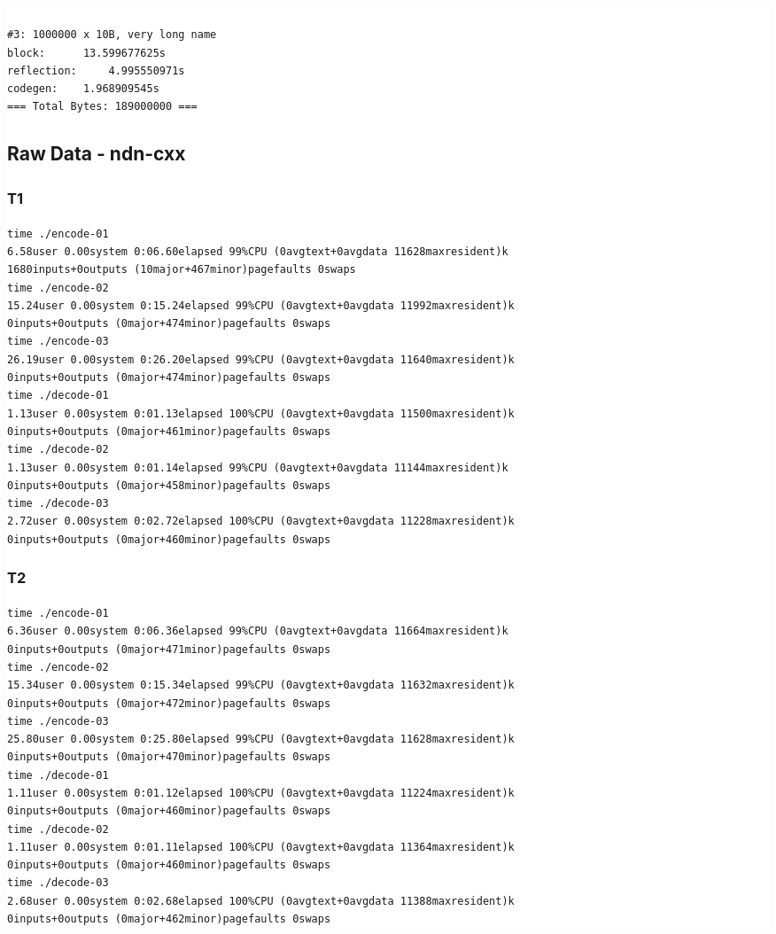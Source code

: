 ```text

#3: 1000000 x 10B, very long name
block: 		13.599677625s
reflection: 	4.995550971s
codegen: 	1.968909545s
=== Total Bytes: 189000000 ===
```

Raw Data - ndn-cxx
------------------

### T1
```text
time ./encode-01
6.58user 0.00system 0:06.60elapsed 99%CPU (0avgtext+0avgdata 11628maxresident)k
1680inputs+0outputs (10major+467minor)pagefaults 0swaps
time ./encode-02
15.24user 0.00system 0:15.24elapsed 99%CPU (0avgtext+0avgdata 11992maxresident)k
0inputs+0outputs (0major+474minor)pagefaults 0swaps
time ./encode-03
26.19user 0.00system 0:26.20elapsed 99%CPU (0avgtext+0avgdata 11640maxresident)k
0inputs+0outputs (0major+474minor)pagefaults 0swaps
time ./decode-01
1.13user 0.00system 0:01.13elapsed 100%CPU (0avgtext+0avgdata 11500maxresident)k
0inputs+0outputs (0major+461minor)pagefaults 0swaps
time ./decode-02
1.13user 0.00system 0:01.14elapsed 99%CPU (0avgtext+0avgdata 11144maxresident)k
0inputs+0outputs (0major+458minor)pagefaults 0swaps
time ./decode-03
2.72user 0.00system 0:02.72elapsed 100%CPU (0avgtext+0avgdata 11228maxresident)k
0inputs+0outputs (0major+460minor)pagefaults 0swaps
```

### T2
```text
time ./encode-01
6.36user 0.00system 0:06.36elapsed 99%CPU (0avgtext+0avgdata 11664maxresident)k
0inputs+0outputs (0major+471minor)pagefaults 0swaps
time ./encode-02
15.34user 0.00system 0:15.34elapsed 99%CPU (0avgtext+0avgdata 11632maxresident)k
0inputs+0outputs (0major+472minor)pagefaults 0swaps
time ./encode-03
25.80user 0.00system 0:25.80elapsed 99%CPU (0avgtext+0avgdata 11628maxresident)k
0inputs+0outputs (0major+470minor)pagefaults 0swaps
time ./decode-01
1.11user 0.00system 0:01.12elapsed 100%CPU (0avgtext+0avgdata 11224maxresident)k
0inputs+0outputs (0major+460minor)pagefaults 0swaps
time ./decode-02
1.11user 0.00system 0:01.11elapsed 100%CPU (0avgtext+0avgdata 11364maxresident)k
0inputs+0outputs (0major+460minor)pagefaults 0swaps
time ./decode-03
2.68user 0.00system 0:02.68elapsed 100%CPU (0avgtext+0avgdata 11388maxresident)k
0inputs+0outputs (0major+462minor)pagefaults 0swaps
```
